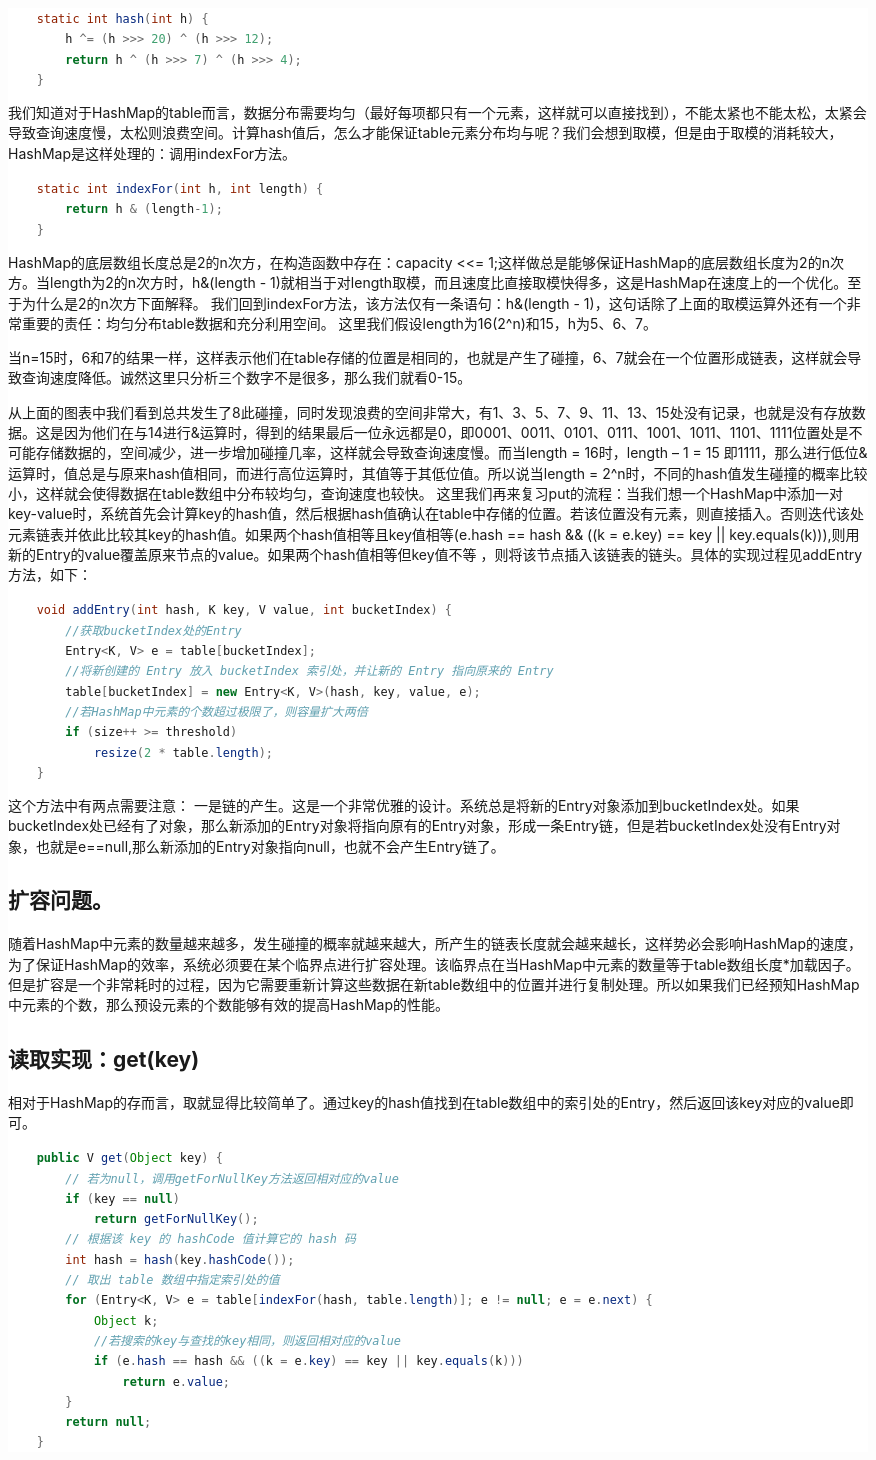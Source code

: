 ```java
    static int hash(int h) {  
        h ^= (h >>> 20) ^ (h >>> 12);  
        return h ^ (h >>> 7) ^ (h >>> 4);  
    }  
```
我们知道对于HashMap的table而言，数据分布需要均匀（最好每项都只有一个元素，这样就可以直接找到），不能太紧也不能太松，太紧会导致查询速度慢，太松则浪费空间。计算hash值后，怎么才能保证table元素分布均与呢？我们会想到取模，但是由于取模的消耗较大，HashMap是这样处理的：调用indexFor方法。
```java
    static int indexFor(int h, int length) {  
        return h & (length-1);  
    }  
```
HashMap的底层数组长度总是2的n次方，在构造函数中存在：capacity <<= 1;这样做总是能够保证HashMap的底层数组长度为2的n次方。当length为2的n次方时，h&(length - 1)就相当于对length取模，而且速度比直接取模快得多，这是HashMap在速度上的一个优化。至于为什么是2的n次方下面解释。
我们回到indexFor方法，该方法仅有一条语句：h&(length - 1)，这句话除了上面的取模运算外还有一个非常重要的责任：均匀分布table数据和充分利用空间。
这里我们假设length为16(2^n)和15，h为5、6、7。

当n=15时，6和7的结果一样，这样表示他们在table存储的位置是相同的，也就是产生了碰撞，6、7就会在一个位置形成链表，这样就会导致查询速度降低。诚然这里只分析三个数字不是很多，那么我们就看0-15。

从上面的图表中我们看到总共发生了8此碰撞，同时发现浪费的空间非常大，有1、3、5、7、9、11、13、15处没有记录，也就是没有存放数据。这是因为他们在与14进行&运算时，得到的结果最后一位永远都是0，即0001、0011、0101、0111、1001、1011、1101、1111位置处是不可能存储数据的，空间减少，进一步增加碰撞几率，这样就会导致查询速度慢。而当length = 16时，length – 1 = 15 即1111，那么进行低位&运算时，值总是与原来hash值相同，而进行高位运算时，其值等于其低位值。所以说当length = 2^n时，不同的hash值发生碰撞的概率比较小，这样就会使得数据在table数组中分布较均匀，查询速度也较快。
这里我们再来复习put的流程：当我们想一个HashMap中添加一对key-value时，系统首先会计算key的hash值，然后根据hash值确认在table中存储的位置。若该位置没有元素，则直接插入。否则迭代该处元素链表并依此比较其key的hash值。如果两个hash值相等且key值相等(e.hash == hash && ((k = e.key) == key || key.equals(k))),则用新的Entry的value覆盖原来节点的value。如果两个hash值相等但key值不等 ，则将该节点插入该链表的链头。具体的实现过程见addEntry方法，如下：
```java
    void addEntry(int hash, K key, V value, int bucketIndex) {  
        //获取bucketIndex处的Entry  
        Entry<K, V> e = table[bucketIndex];  
        //将新创建的 Entry 放入 bucketIndex 索引处，并让新的 Entry 指向原来的 Entry   
        table[bucketIndex] = new Entry<K, V>(hash, key, value, e);  
        //若HashMap中元素的个数超过极限了，则容量扩大两倍  
        if (size++ >= threshold)  
            resize(2 * table.length);  
    }  
```
这个方法中有两点需要注意：
一是链的产生。这是一个非常优雅的设计。系统总是将新的Entry对象添加到bucketIndex处。如果bucketIndex处已经有了对象，那么新添加的Entry对象将指向原有的Entry对象，形成一条Entry链，但是若bucketIndex处没有Entry对象，也就是e==null,那么新添加的Entry对象指向null，也就不会产生Entry链了。
## 扩容问题。
随着HashMap中元素的数量越来越多，发生碰撞的概率就越来越大，所产生的链表长度就会越来越长，这样势必会影响HashMap的速度，为了保证HashMap的效率，系统必须要在某个临界点进行扩容处理。该临界点在当HashMap中元素的数量等于table数组长度*加载因子。但是扩容是一个非常耗时的过程，因为它需要重新计算这些数据在新table数组中的位置并进行复制处理。所以如果我们已经预知HashMap中元素的个数，那么预设元素的个数能够有效的提高HashMap的性能。
## 读取实现：get(key)
相对于HashMap的存而言，取就显得比较简单了。通过key的hash值找到在table数组中的索引处的Entry，然后返回该key对应的value即可。
```java
    public V get(Object key) {  
        // 若为null，调用getForNullKey方法返回相对应的value  
        if (key == null)  
            return getForNullKey();  
        // 根据该 key 的 hashCode 值计算它的 hash 码    
        int hash = hash(key.hashCode());  
        // 取出 table 数组中指定索引处的值  
        for (Entry<K, V> e = table[indexFor(hash, table.length)]; e != null; e = e.next) {  
            Object k;  
            //若搜索的key与查找的key相同，则返回相对应的value  
            if (e.hash == hash && ((k = e.key) == key || key.equals(k)))  
                return e.value;  
        }  
        return null;  
    }  
```